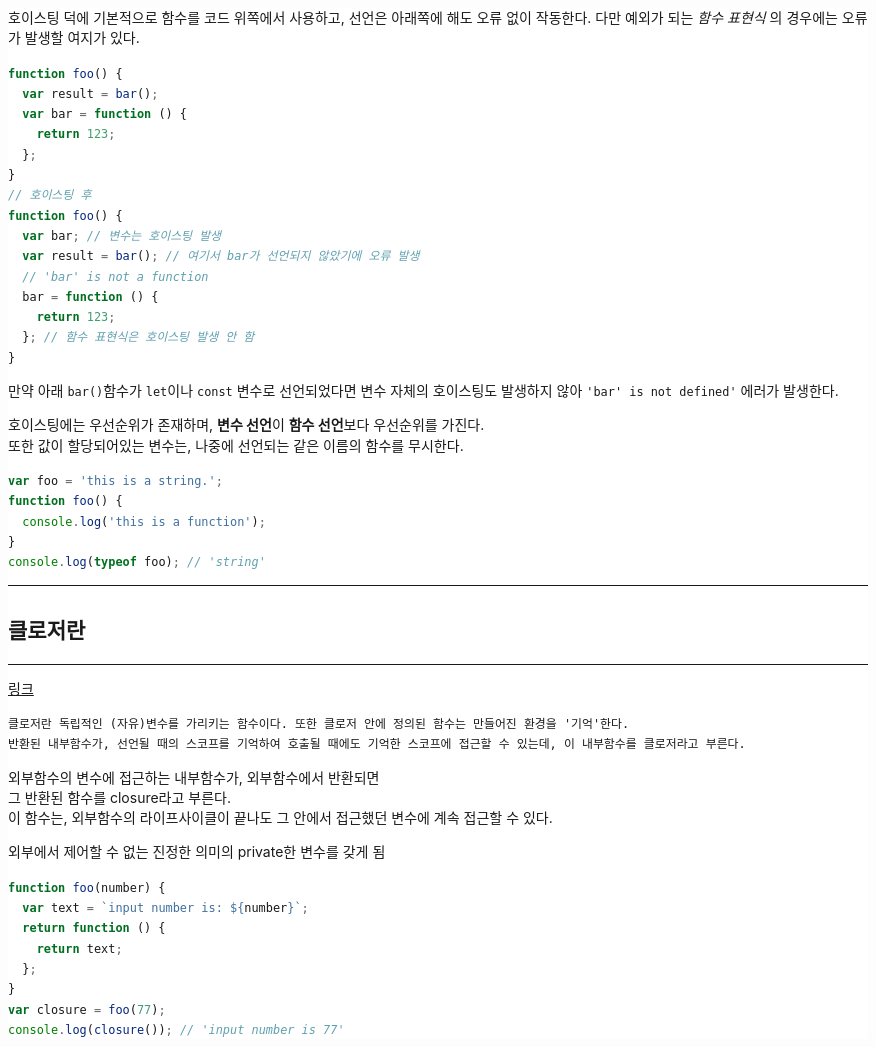 호이스팅 덕에 기본적으로 함수를 코드 위쪽에서 사용하고, 선언은 아래쪽에 해도 오류 없이 작동한다. 다만 예외가 되는 _함수 표현식_ 의 경우에는 오류가 발생할 여지가 있다.

```javascript
function foo() {
  var result = bar();
  var bar = function () {
    return 123;
  };
}
// 호이스팅 후
function foo() {
  var bar; // 변수는 호이스팅 발생
  var result = bar(); // 여기서 bar가 선언되지 않았기에 오류 발생
  // 'bar' is not a function
  bar = function () {
    return 123;
  }; // 함수 표현식은 호이스팅 발생 안 함
}
```

만약 아래 `bar()`함수가 `let`이나 `const` 변수로 선언되었다면 변수 자체의 호이스팅도 발생하지 않아 `'bar' is not defined'` 에러가 발생한다.

호이스팅에는 우선순위가 존재하며, **변수 선언**이 **함수 선언**보다 우선순위를 가진다.  
또한 값이 할당되어있는 변수는, 나중에 선언되는 같은 이름의 함수를 무시한다.

```javascript
var foo = 'this is a string.';
function foo() {
  console.log('this is a function');
}
console.log(typeof foo); // 'string'
```

---

## 클로저란

---

[링크](https://hyunseob.github.io/2016/08/30/javascript-closure/)

`클로저란 독립적인 (자유)변수를 가리키는 함수이다. 또한 클로저 안에 정의된 함수는 만들어진 환경을 '기억'한다.`  
`반환된 내부함수가, 선언될 때의 스코프를 기억하여 호출될 때에도 기억한 스코프에 접근할 수 있는데, 이 내부함수를 클로저라고 부른다.`

외부함수의 변수에 접근하는 내부함수가, 외부함수에서 반환되면  
그 반환된 함수를 closure라고 부른다.  
이 함수는, 외부함수의 라이프사이클이 끝나도 그 안에서 접근했던 변수에 계속 접근할 수 있다.

외부에서 제어할 수 없는 진정한 의미의 private한 변수를 갖게 됨

```javascript
function foo(number) {
  var text = `input number is: ${number}`;
  return function () {
    return text;
  };
}
var closure = foo(77);
console.log(closure()); // 'input number is 77'
```
